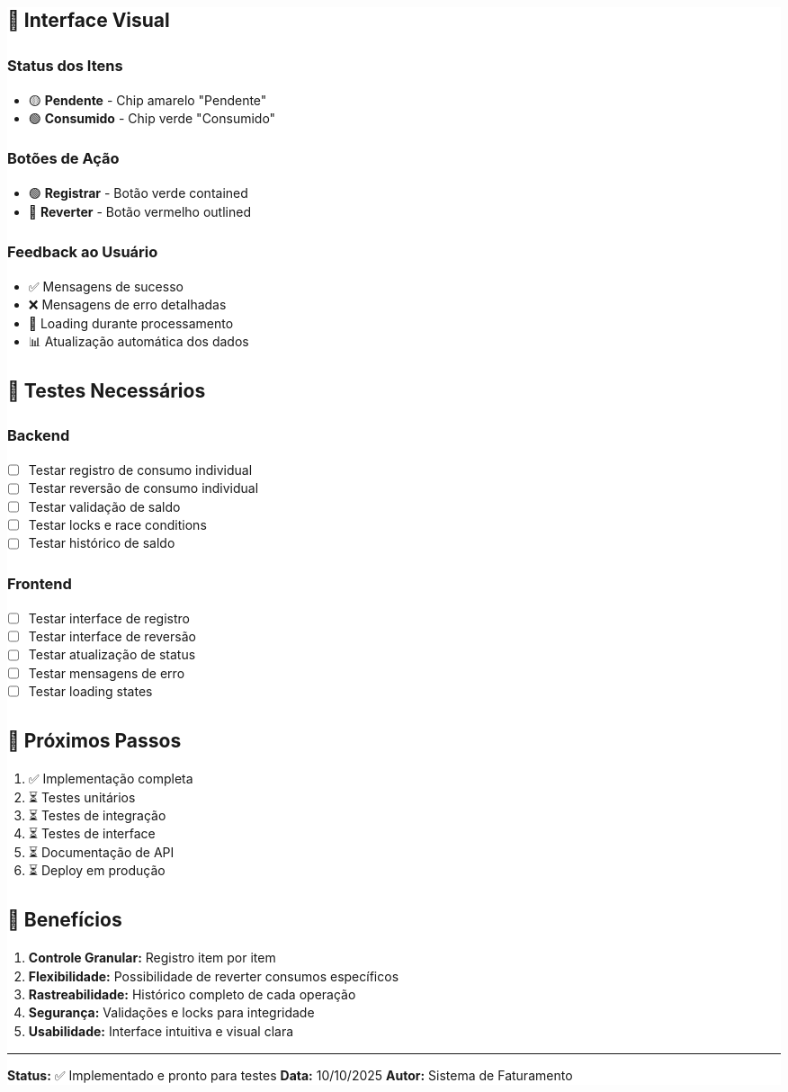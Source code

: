 ## 🎨 Interface Visual

### Status dos Itens

- 🟡 **Pendente** - Chip amarelo "Pendente"
- 🟢 **Consumido** - Chip verde "Consumido"

### Botões de Ação

- 🟢 **Registrar** - Botão verde contained
- 🔴 **Reverter** - Botão vermelho outlined

### Feedback ao Usuário

- ✅ Mensagens de sucesso
- ❌ Mensagens de erro detalhadas
- 🔄 Loading durante processamento
- 📊 Atualização automática dos dados

## 🧪 Testes Necessários

### Backend
- [ ] Testar registro de consumo individual
- [ ] Testar reversão de consumo individual
- [ ] Testar validação de saldo
- [ ] Testar locks e race conditions
- [ ] Testar histórico de saldo

### Frontend
- [ ] Testar interface de registro
- [ ] Testar interface de reversão
- [ ] Testar atualização de status
- [ ] Testar mensagens de erro
- [ ] Testar loading states

## 📝 Próximos Passos

1. ✅ Implementação completa
2. ⏳ Testes unitários
3. ⏳ Testes de integração
4. ⏳ Testes de interface
5. ⏳ Documentação de API
6. ⏳ Deploy em produção

## 🎉 Benefícios

1. **Controle Granular:** Registro item por item
2. **Flexibilidade:** Possibilidade de reverter consumos específicos
3. **Rastreabilidade:** Histórico completo de cada operação
4. **Segurança:** Validações e locks para integridade
5. **Usabilidade:** Interface intuitiva e visual clara

---

**Status:** ✅ Implementado e pronto para testes
**Data:** 10/10/2025
**Autor:** Sistema de Faturamento
